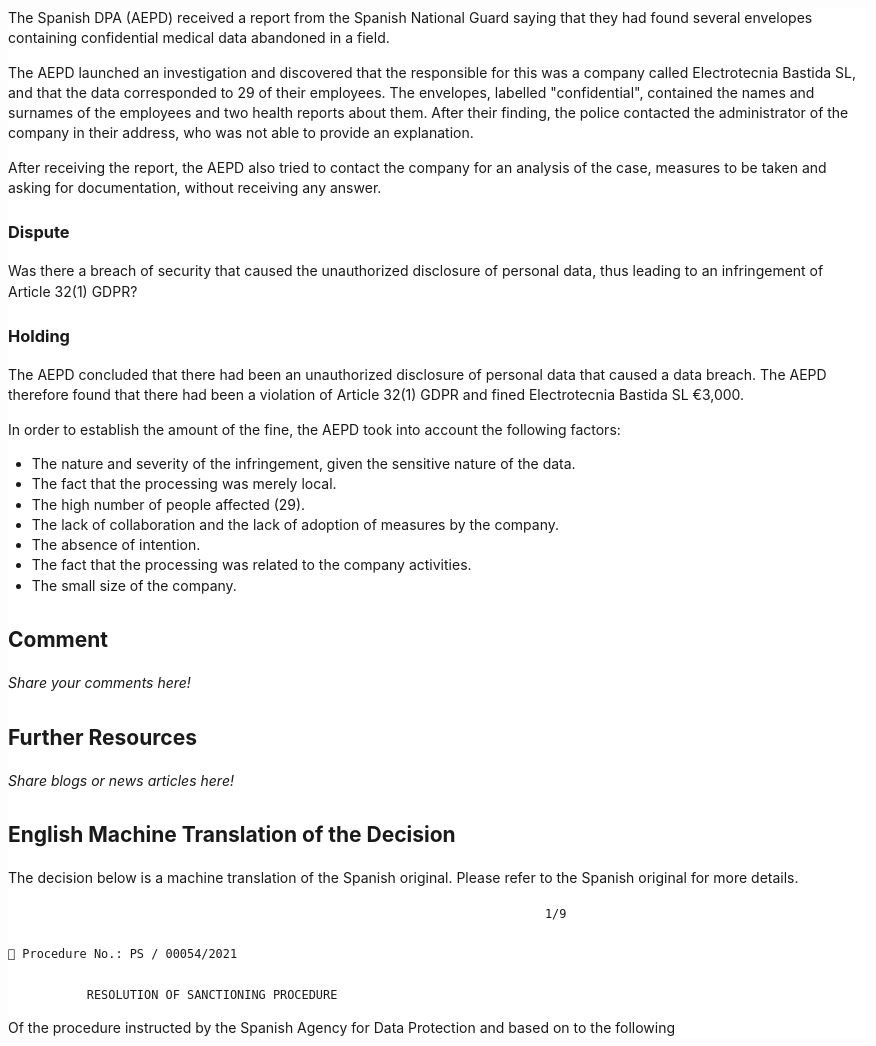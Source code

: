 The Spanish DPA (AEPD) received a report from the Spanish National Guard saying that they had found several envelopes containing confidential medical data abandoned in a field.

The AEPD launched an investigation and discovered that the responsible for this was a company called Electrotecnia Bastida SL, and that the data corresponded to 29 of their employees. The envelopes, labelled "confidential", contained the names and surnames of the employees and two health reports about them. After their finding, the police contacted the administrator of the company in their address, who was not able to provide an explanation.

After receiving the report, the AEPD also tried to contact the company for an analysis of the case, measures to be taken and asking for documentation, without receiving any answer.

### Dispute

Was there a breach of security that caused the unauthorized disclosure of personal data, thus leading to an infringement of Article 32(1) GDPR?

### Holding

The AEPD concluded that there had been an unauthorized disclosure of personal data that caused a data breach. The AEPD therefore found that there had been a violation of Article 32(1) GDPR and fined Electrotecnia Bastida SL €3,000.

In order to establish the amount of the fine, the AEPD took into account the following factors:

*   The nature and severity of the infringement, given the sensitive nature of the data.
*   The fact that the processing was merely local.
*   The high number of people affected (29).
*   The lack of collaboration and the lack of adoption of measures by the company.
*   The absence of intention.
*   The fact that the processing was related to the company activities.
*   The small size of the company.

## Comment

_Share your comments here!_

## Further Resources

_Share blogs or news articles here!_

## English Machine Translation of the Decision

The decision below is a machine translation of the Spanish original. Please refer to the Spanish original for more details.

                                                                               1/9

     Procedure No.: PS / 00054/2021

               RESOLUTION OF SANCTIONING PROCEDURE

Of the procedure instructed by the Spanish Agency for Data Protection and based on
to the following
